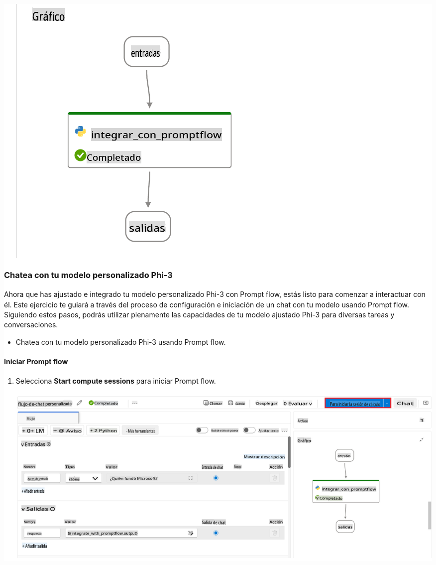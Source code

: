 > ![Ejemplo de flujo.](../../../../translated_images/08-18-graph-example.48c427864370ac7dd02e500bc3a0ff49785d4480e489b4dfe25e529da99f193f.es.png)
>

### Chatea con tu modelo personalizado Phi-3

Ahora que has ajustado e integrado tu modelo personalizado Phi-3 con Prompt flow, estás listo para comenzar a interactuar con él. Este ejercicio te guiará a través del proceso de configuración e iniciación de un chat con tu modelo usando Prompt flow. Siguiendo estos pasos, podrás utilizar plenamente las capacidades de tu modelo ajustado Phi-3 para diversas tareas y conversaciones.

- Chatea con tu modelo personalizado Phi-3 usando Prompt flow.

#### Iniciar Prompt flow

1. Selecciona **Start compute sessions** para iniciar Prompt flow.

    ![Iniciar sesión de cómputo.](../../../../translated_images/09-01-start-compute-session.9d080c30a6fc78a8b23ac54e7c8b11aeecc005d3da03cb0f9bd8afc298151ffa.es.png)
